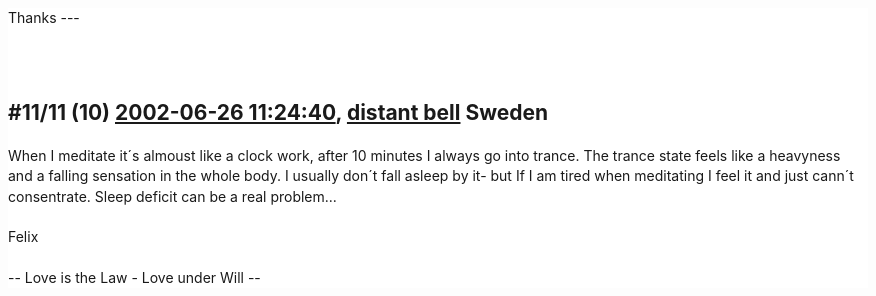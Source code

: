 Thanks ---
<br>
<br>
<br>
</section>

## \#11/11 (10) [2002-06-26 11:24:40](https://www.astralpulse.com/forums/index.php?msg=7392), [distant bell](https://www.astralpulse.com/forums/profile/?u=318) Sweden ##
<section>
When I meditate it´s almoust like a clock work, after 10 minutes I always go into trance. The trance state feels like a heavyness and a falling sensation in the whole body. I usually don´t fall asleep by it- but If I am tired when meditating I feel it and just cann´t consentrate. Sleep deficit can be a real problem...
<br>
<br>
Felix
<br>
<br>
-- Love is the Law - Love under Will --
</section>